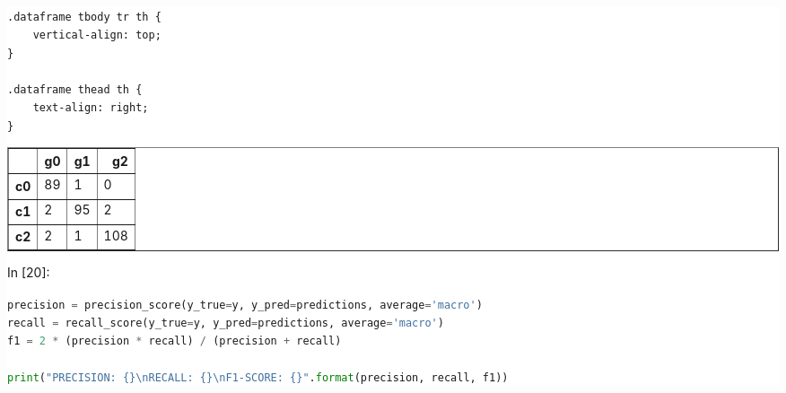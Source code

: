     .dataframe tbody tr th {
        vertical-align: top;
    }

    .dataframe thead th {
        text-align: right;
    }
</style>
<table border="1" class="dataframe">
  <thead>
    <tr style="text-align: right;">
      <th></th>
      <th>g0</th>
      <th>g1</th>
      <th>g2</th>
    </tr>
  </thead>
  <tbody>
    <tr>
      <th>c0</th>
      <td>89</td>
      <td>1</td>
      <td>0</td>
    </tr>
    <tr>
      <th>c1</th>
      <td>2</td>
      <td>95</td>
      <td>2</td>
    </tr>
    <tr>
      <th>c2</th>
      <td>2</td>
      <td>1</td>
      <td>108</td>
    </tr>
  </tbody>
</table>
</div>
</div>



<div class="prompt input_prompt">
In&nbsp;[20]:
</div>

<div class="input_area" markdown="1">

```python
precision = precision_score(y_true=y, y_pred=predictions, average='macro')
recall = recall_score(y_true=y, y_pred=predictions, average='macro')
f1 = 2 * (precision * recall) / (precision + recall)

print("PRECISION: {}\nRECALL: {}\nF1-SCORE: {}".format(precision, recall, f1))
```

